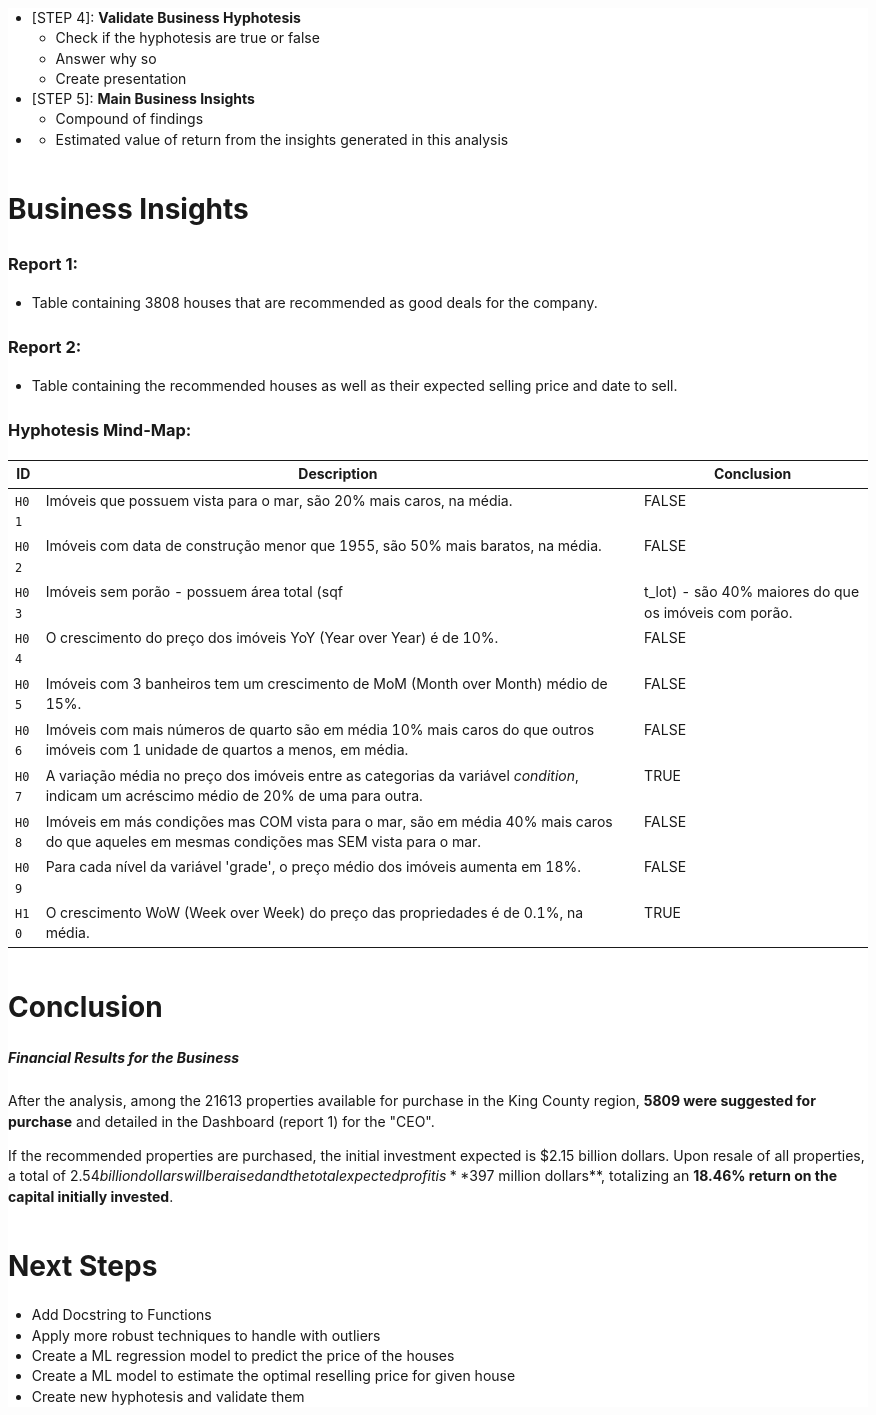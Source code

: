 - [STEP 4]: **Validate Business Hyphotesis**
  - Check if the hyphotesis are true or false
  - Answer why so
  - Create presentation
- [STEP 5]: **Main Business Insights**
  - Compound of findings
- [STEP 6]: **Conclusion**
  - Estimated value of return from the insights generated in this analysis

# Business Insights
### Report 1:
- Table containing 3808 houses that are recommended as good deals for the company.
### Report 2:
- Table containing the recommended houses as well as their expected selling price and date to sell.
### Hyphotesis Mind-Map:
**ID** | **Description** | **Conclusion**
--- | --- | ---
`H01` |	Imóveis que possuem vista para o mar, são 20% mais caros, na média.	| FALSE
`H02` |	Imóveis com data de construção menor que 1955, são 50% mais baratos, na média.	| FALSE
`H03` |	Imóveis sem porão - possuem área total (sqf|t_lot) - são 40% maiores do que os imóveis com porão. |	FALSE
`H04` |	O crescimento do preço dos imóveis YoY (Year over Year) é de 10%. |	FALSE
`H05` |	Imóveis com 3 banheiros tem um crescimento de MoM (Month over Month) médio de 15%.	| FALSE
`H06` |	Imóveis com mais números de quarto são em média 10% mais caros do que outros imóveis com 1 unidade de quartos a menos, em média.	| FALSE
`H07` |	A variação média no preço dos imóveis entre as categorias da variável *condition*, indicam um acréscimo médio de 20% de uma para outra.	| TRUE
`H08` |	Imóveis em más condições mas COM vista para o mar, são em média 40% mais caros do que aqueles em mesmas condições mas SEM vista para o mar. |	FALSE
`H09` |	Para cada nível da variável 'grade', o preço médio dos imóveis aumenta em 18%.	| FALSE
`H10` |	O crescimento WoW (Week over Week) do preço das propriedades é de 0.1%, na média.	| TRUE


# Conclusion
##### *Financial Results for the Business*
After the analysis, among the 21613 properties available for purchase in the King County region, **5809 were suggested for purchase** and detailed in the Dashboard (report 1) for the "CEO".

If the recommended properties are purchased, the initial investment expected is $2.15 billion dollars. Upon resale of all properties, a total of $2.54 billion dollars will be raised and the total expected profit is **$397 million dollars**, totalizing an **18.46% return on the capital initially invested**.

# Next Steps
- Add Docstring to Functions
- Apply more robust techniques to handle with outliers
- Create a ML regression model to predict the price of the houses
- Create a ML model to estimate the optimal reselling price for given house
- Create new hyphotesis and validate them
